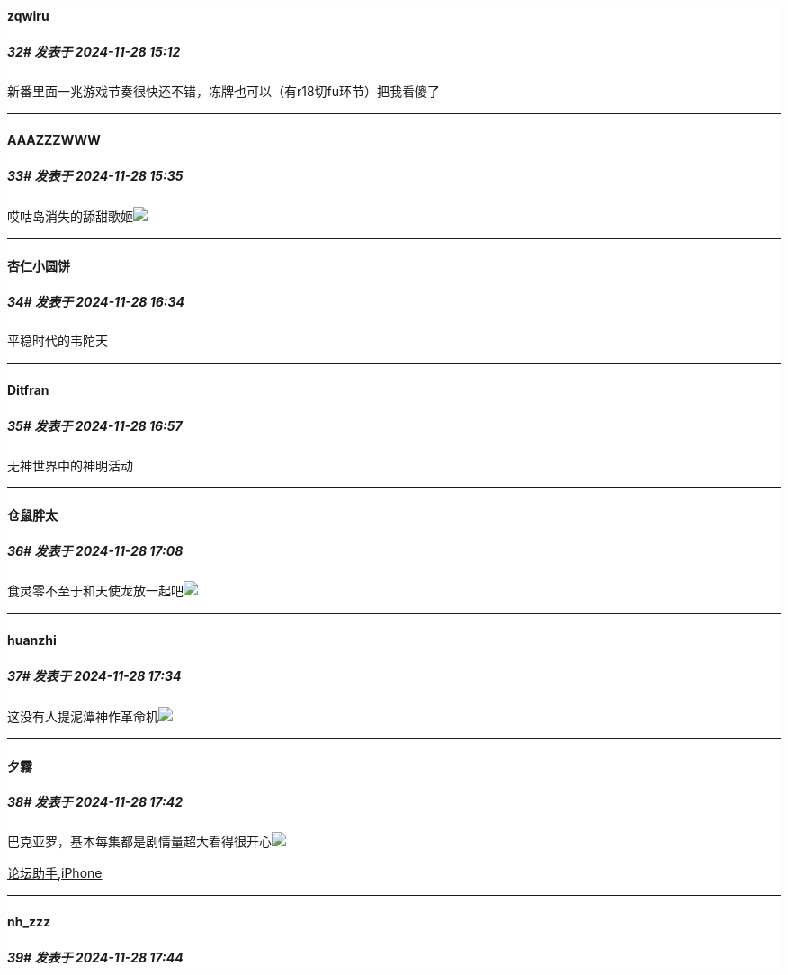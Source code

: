 ####  zqwiru  
##### 32#       发表于 2024-11-28 15:12

新番里面一兆游戏节奏很快还不错，冻牌也可以（有r18切fu环节）把我看傻了

*****

####  AAAZZZWWW  
##### 33#       发表于 2024-11-28 15:35

哎咕岛消失的舔甜歌姬<img src="https://static.saraba1st.com/image/smiley/face2017/084.png" referrerpolicy="no-referrer">

*****

####  杏仁小圆饼  
##### 34#       发表于 2024-11-28 16:34

平稳时代的韦陀天

*****

####  Ditfran  
##### 35#       发表于 2024-11-28 16:57

无神世界中的神明活动

*****

####  仓鼠胖太  
##### 36#       发表于 2024-11-28 17:08

食灵零不至于和天使龙放一起吧<img src="https://static.saraba1st.com/image/smiley/face2017/138.png" referrerpolicy="no-referrer">

*****

####  huanzhi  
##### 37#       发表于 2024-11-28 17:34

这没有人提泥潭神作革命机<img src="https://static.saraba1st.com/image/smiley/face2017/067.png" referrerpolicy="no-referrer">

*****

####  夕霧  
##### 38#       发表于 2024-11-28 17:42

巴克亚罗，基本每集都是剧情量超大看得很开心<img src="https://static.saraba1st.com/image/smiley/face2017/040.png" referrerpolicy="no-referrer">

[论坛助手,iPhone](https://bbs.saraba1st.com/2b/forum.php?mod=viewthread&amp;tid=2029836)

*****

####  nh_zzz  
##### 39#       发表于 2024-11-28 17:44

